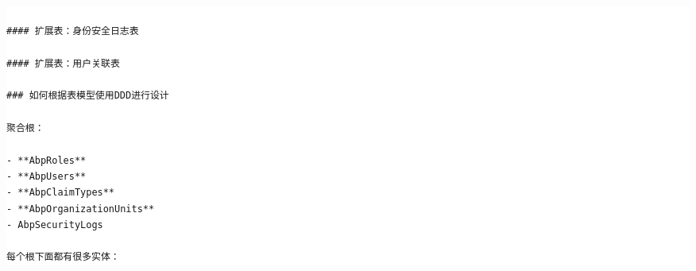   ```

#### 扩展表：身份安全日志表

#### 扩展表：用户关联表

### 如何根据表模型使用DDD进行设计

聚合根：

- **AbpRoles**
- **AbpUsers**
- **AbpClaimTypes**
- **AbpOrganizationUnits**
- AbpSecurityLogs

每个根下面都有很多实体：